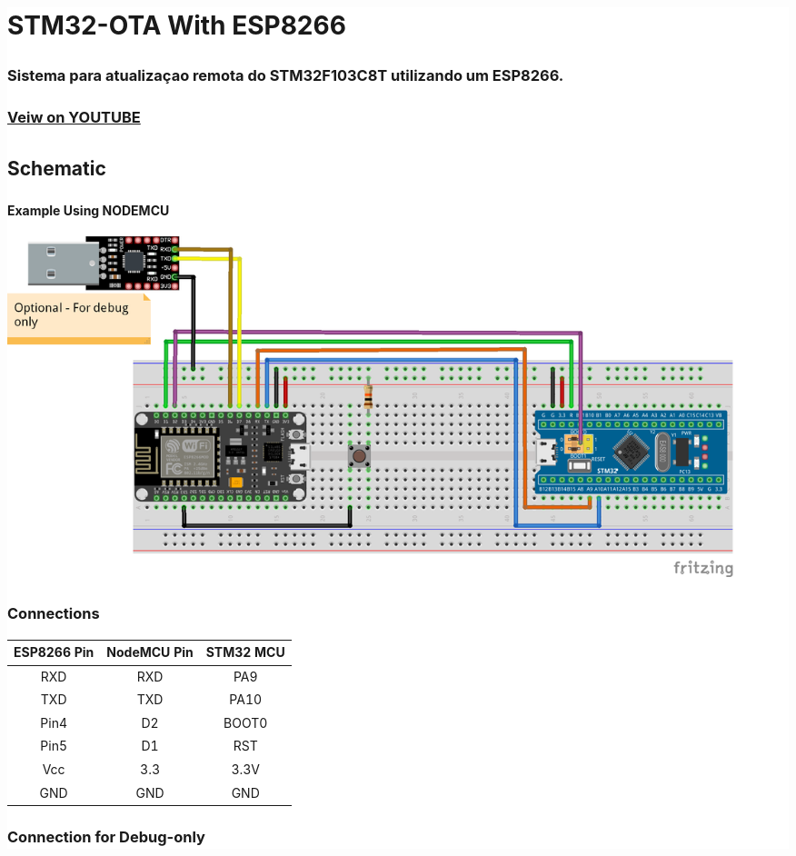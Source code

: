 
# STM32-OTA With ESP8266

### Sistema para atualizaçao remota do STM32F103C8T utilizando um ESP8266.
### [Veiw on YOUTUBE](https://youtu.be/3Bh6Y-V-LYg)

## Schematic

#### Example Using NODEMCU 
<img src="./images/STM32_OTA.png" width="800"> 

### Connections
|ESP8266 Pin |NodeMCU Pin |STM32 MCU |
| :-----: |:-----:| :-----:|
|RXD|RXD|PA9|
|TXD|TXD|PA10|
|Pin4|D2|BOOT0|
|Pin5|D1|RST|
|Vcc|3.3|3.3V|
|GND|GND|GND|

### Connection for Debug-only 
